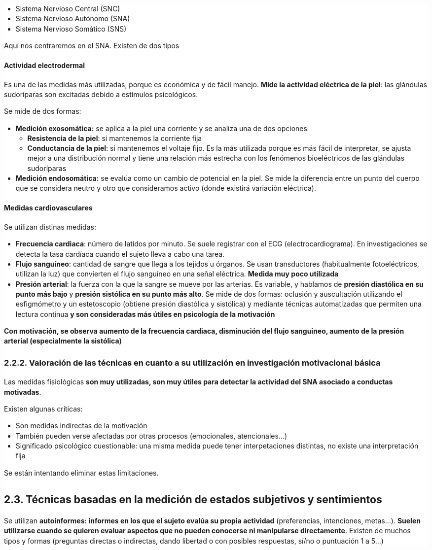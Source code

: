 - Sistema Nervioso Central (SNC)
- Sistema Nervioso Autónomo (SNA)
- Sistema Nervioso Somático (SNS)

Aquí nos centraremos en el SNA. Existen de dos tipos

#### Actividad electrodermal
Es una de las medidas más utilizadas, porque es económica y de fácil manejo. **Mide la actividad eléctrica de la piel**: las glándulas sudoríparas son excitadas debido a estímulos psicológicos.

Se mide de dos formas:  
- **Medición exosomática:** se aplica a la piel una corriente y se analiza una de dos opciones  
  - **Resistencia de la piel**: si mantenemos la corriente fija
  - **Conductancia de la piel**: si mantenemos el voltaje fijo. Es la más utilizada porque es más fácil de interpretar, se ajusta mejor a una distribución normal y tiene una relación más estrecha con los fenómenos bioeléctricos de las glándulas sudoríparas
- **Medición endosomática:** se evalúa como un cambio de potencial en la piel. Se mide la diferencia entre un punto del cuerpo que se considera neutro y otro que consideramos activo (donde existirá variación eléctrica).

#### Medidas cardiovasculares
Se utilizan distinas medidas:  
- **Frecuencia cardiaca**: número de latidos por minuto. Se suele registrar con el ECG (electrocardiograma). En investigaciones se detecta la tasa cardíaca cuando el sujeto lleva a cabo una tarea.
- **Flujo sanguíneo**: cantidad de sangre que llega a los tejidos u órganos. Se usan transductores (habitualmente fotoeléctricos, utilizan la luz) que convierten el flujo sanguíneo en una señal eléctrica. **Medida muy poco utilizada**
- **Presión arterial**: la fuerza con la que la sangre se mueve por las arterias. Es variable, y hablamos de **presión diastólica en su punto más bajo** y **presión sistólica en su punto más alto**. Se mide de dos formas: oclusión y auscultación utilizando el esfigmómetro y un estetoscopio (obtiene presión diastólica y sistólica) y mediante técnicas automatizadas que permiten una lectura continua **y son consideradas más útiles en psicología de la motivación**

**Con motivación, se observa aumento de la frecuencia cardiaca, disminución del flujo sanguineo, aumento de la presión arterial (especialmente la sistólica)**

### 2.2.2. Valoración de las técnicas en cuanto a su utilización en investigación motivacional básica
Las medidas fisiológicas **son muy utilizadas, son muy útiles para detectar la actividad del SNA asociado a conductas motivadas**.

Existen algunas críticas:  
- Son medidas indirectas de la motivación
- También pueden verse afectadas por otras procesos (emocionales, atencionales...)
- Significado psicológico cuestionable: una misma medida puede tener interpetaciones distintas, no existe una interpretación fija

Se están intentando eliminar estas limitaciones.

## 2.3. Técnicas basadas en la medición de estados subjetivos y sentimientos
Se utilizan **autoinformes: informes en los que el sujeto evalúa su propia actividad** (preferencias, intenciones, metas...). **Suelen utilizarse cuando se quieren evaluar aspectos que no pueden conocerse ni manipularse directamente**. Existen de muchos tipos y formas (preguntas directas o indirectas, dando libertad o con posibles respuestas, sí/no o puntuación 1 a 5...)
